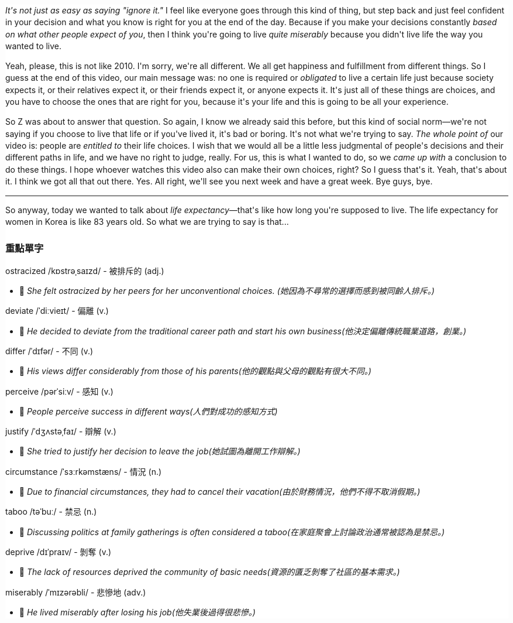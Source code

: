 *It's not just as easy as saying "ignore it."* I feel like everyone goes through this kind of thing, but step back and just feel confident in your decision and what you know is right for you at the end of the day. Because if you make your decisions constantly *based on what other people expect of you*, then I think you're going to live *quite miserably* because you didn't live life the way you wanted to live.

Yeah, please, this is not like 2010. I'm sorry, we're all different. We all get happiness and fulfillment from different things. So I guess at the end of this video, our main message was: no one is required or *obligated* to live a certain life just because society expects it, or their relatives expect it, or their friends expect it, or anyone expects it. It's just all of these things are choices, and you have to choose the ones that are right for you, because it's your life and this is going to be all your experience.

So Z was about to answer that question. So again, I know we already said this before, but this kind of social norm—we're not saying if you choose to live that life or if you've lived it, it's bad or boring. It's not what we're trying to say. *The whole point of* our video is: people are *entitled to* their life choices. I wish that we would all be a little less judgmental of people's decisions and their different paths in life, and we have no right to judge, really. For us, this is what I wanted to do, so we *came up with* a conclusion to do these things. I hope whoever watches this video also can make their own choices, right? So I guess that's it. Yeah, that's about it. I think we got all that out there. Yes. All right, we'll see you next week and have a great week. Bye guys, bye.

---

So anyway, today we wanted to talk about *life expectancy*—that's like how long you're supposed to live. The life expectancy for women in Korea is like 83 years old. So what we are trying to say is that...


### 重點單字

ostracized /kɒstrəˌsaɪzd/ - 被排斥的 (adj.)
- 📝 *She felt ostracized by her peers for her unconventional choices. (她因為不尋常的選擇而感到被同齡人排斥。)*

deviate /ˈdiːvieɪt/ - 偏離 (v.)
- 📝 *He decided to deviate from the traditional career path and start his own business(他決定偏離傳統職業道路，創業。)*

differ /ˈdɪfər/ - 不同 (v.)
- 📝 *His views differ considerably from those of his parents(他的觀點與父母的觀點有很大不同。)*

perceive /pərˈsiːv/ - 感知 (v.)
- 📝 *People perceive success in different ways(人們對成功的感知方式)*

justify /ˈdʒʌstəˌfaɪ/ - 辯解 (v.)
- 📝 *She tried to justify her decision to leave the job(她試圖為離開工作辯解。)*

circumstance /ˈsɜːrkəmstæns/ - 情況 (n.)
- 📝 *Due to financial circumstances, they had to cancel their vacation(由於財務情況，他們不得不取消假期。)*

taboo /təˈbuː/ - 禁忌 (n.)
- 📝 *Discussing politics at family gatherings is often considered a taboo(在家庭聚會上討論政治通常被認為是禁忌。)*

deprive /dɪˈpraɪv/ - 剝奪 (v.)
- 📝 *The lack of resources deprived the community of basic needs(資源的匱乏剝奪了社區的基本需求。)*

miserably /ˈmɪzərəbli/ - 悲慘地 (adv.)
- 📝 *He lived miserably after losing his job(他失業後過得很悲慘。)*
